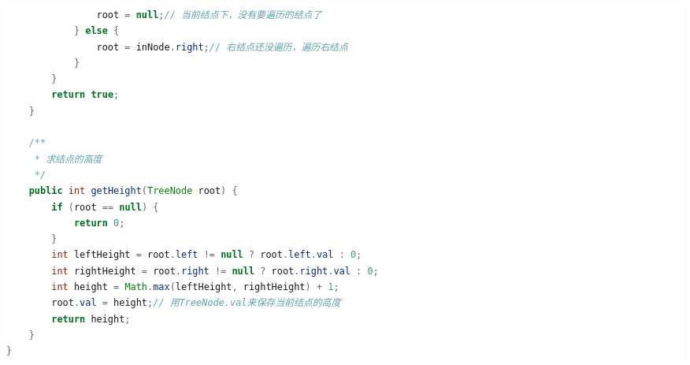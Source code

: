 ```java
                root = null;// 当前结点下，没有要遍历的结点了
            } else {
                root = inNode.right;// 右结点还没遍历，遍历右结点
            }
        }
        return true;
    }

    /**
     * 求结点的高度
     */
    public int getHeight(TreeNode root) {
        if (root == null) {
            return 0;
        }
        int leftHeight = root.left != null ? root.left.val : 0;
        int rightHeight = root.right != null ? root.right.val : 0;
        int height = Math.max(leftHeight, rightHeight) + 1;
        root.val = height;// 用TreeNode.val来保存当前结点的高度
        return height;
    }
}
```